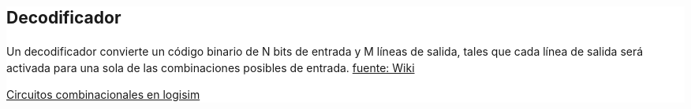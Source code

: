 <iframe src="https://circuitverse.org/simulator/embed/multiplexor-4-entradas-circuitos-combinacionales?theme=default&display_title=false&clock_time=false&fullscreen=true&zoom_in_out=true" style="border-width:; border-style: solid; border-color:;" name="myiframe" id="projectPreview" scrolling="no" frameborder="1" marginheight="0px" marginwidth="0px" height="500" width="500" allowFullScreen></iframe>


## Decodificador
Un decodificador convierte un código binario de N bits de entrada y M líneas de salida, tales que cada línea de salida será activada para una sola de las combinaciones posibles de entrada.
[fuente: Wiki](https://es.wikipedia.org/wiki/Decodificador#:~:text=Un%20decodificador%20es%20un%20circuito,ser%C3%A1%20activada%20para%20una%20sola)

<iframe src="https://circuitverse.org/simulator/embed/decodificador-circuitos-combinacionales?theme=default&display_title=false&clock_time=false&fullscreen=true&zoom_in_out=true" style="border-width:; border-style: solid; border-color:;" name="myiframe" id="projectPreview" scrolling="no" frameborder="1" marginheight="0px" marginwidth="0px" height="500" width="500" allowFullScreen></iframe>



[Circuitos combinacionales en logisim](https://drive.google.com/drive/folders/1lCuW1E56DdzXhiComBH8T8VFIfGi-37w?usp=drive_link)

